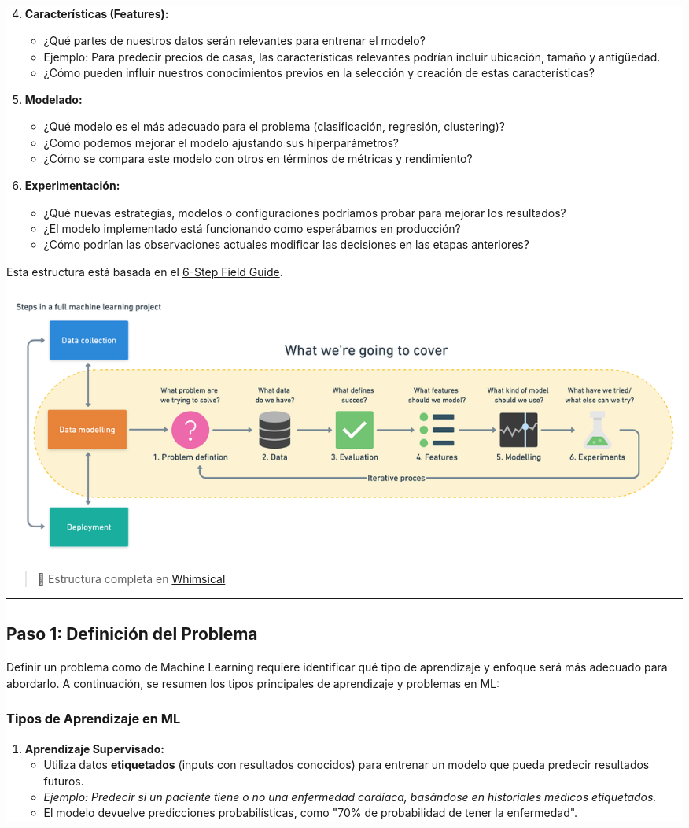 4. **Características (Features):**
   - ¿Qué partes de nuestros datos serán relevantes para entrenar el modelo?
   - Ejemplo: Para predecir precios de casas, las características relevantes podrían incluir ubicación, tamaño y antigüedad.
   - ¿Cómo pueden influir nuestros conocimientos previos en la selección y creación de estas características?

5. **Modelado:**
   - ¿Qué modelo es el más adecuado para el problema (clasificación, regresión, clustering)?
   - ¿Cómo podemos mejorar el modelo ajustando sus hiperparámetros?
   - ¿Cómo se compara este modelo con otros en términos de métricas y rendimiento?

6. **Experimentación:**
   - ¿Qué nuevas estrategias, modelos o configuraciones podríamos probar para mejorar los resultados?
   - ¿El modelo implementado está funcionando como esperábamos en producción?
   - ¿Cómo podrían las observaciones actuales modificar las decisiones en las etapas anteriores?


Esta estructura está basada en el [6-Step Field Guide](https://www.mrdbourke.com/a-6-step-field-guide-for-building-machine-learning-projects/).

![Framework](/assets/section-3/framework.png)

> 🔗 Estructura completa en [Whimsical](https://whimsical.com/6-step-field-guide-to-machine-learning-projects-flowcharts-9g65jgoRYTxMXxDosndYTB)

---

## **Paso 1: Definición del Problema**

Definir un problema como de Machine Learning requiere identificar qué tipo de aprendizaje y enfoque será más adecuado para abordarlo. A continuación, se resumen los tipos principales de aprendizaje y problemas en ML:

### **Tipos de Aprendizaje en ML**

1. **Aprendizaje Supervisado:**
   - Utiliza datos **etiquetados** (inputs con resultados conocidos) para entrenar un modelo que pueda predecir resultados futuros.
   - *Ejemplo: Predecir si un paciente tiene o no una enfermedad cardíaca, basándose en historiales médicos etiquetados.*
   - El modelo devuelve predicciones probabilísticas, como "70% de probabilidad de tener la enfermedad".
